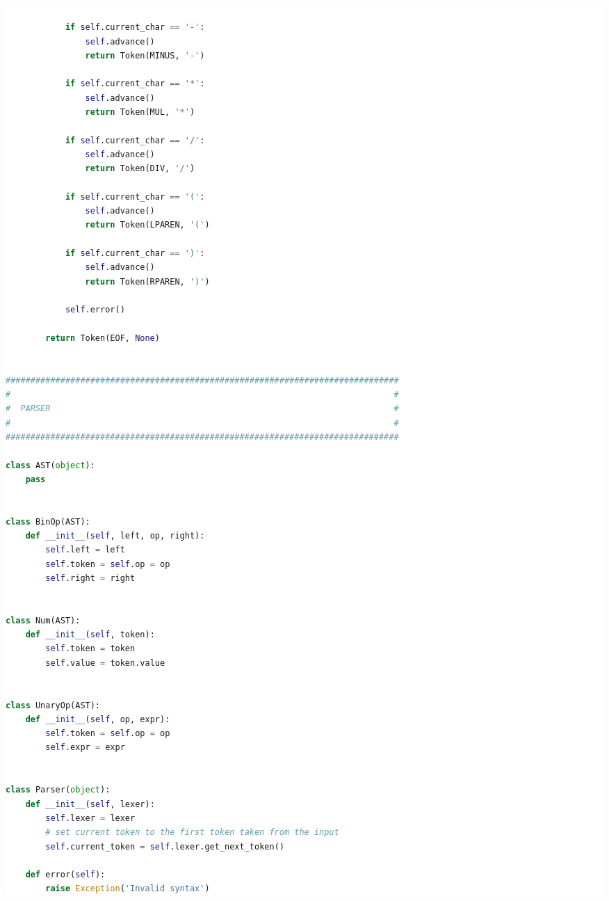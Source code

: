 ```python

            if self.current_char == '-':
                self.advance()
                return Token(MINUS, '-')

            if self.current_char == '*':
                self.advance()
                return Token(MUL, '*')

            if self.current_char == '/':
                self.advance()
                return Token(DIV, '/')

            if self.current_char == '(':
                self.advance()
                return Token(LPAREN, '(')

            if self.current_char == ')':
                self.advance()
                return Token(RPAREN, ')')

            self.error()

        return Token(EOF, None)


###############################################################################
#                                                                             #
#  PARSER                                                                     #
#                                                                             #
###############################################################################

class AST(object):
    pass


class BinOp(AST):
    def __init__(self, left, op, right):
        self.left = left
        self.token = self.op = op
        self.right = right


class Num(AST):
    def __init__(self, token):
        self.token = token
        self.value = token.value


class UnaryOp(AST):
    def __init__(self, op, expr):
        self.token = self.op = op
        self.expr = expr


class Parser(object):
    def __init__(self, lexer):
        self.lexer = lexer
        # set current token to the first token taken from the input
        self.current_token = self.lexer.get_next_token()

    def error(self):
        raise Exception('Invalid syntax')
```